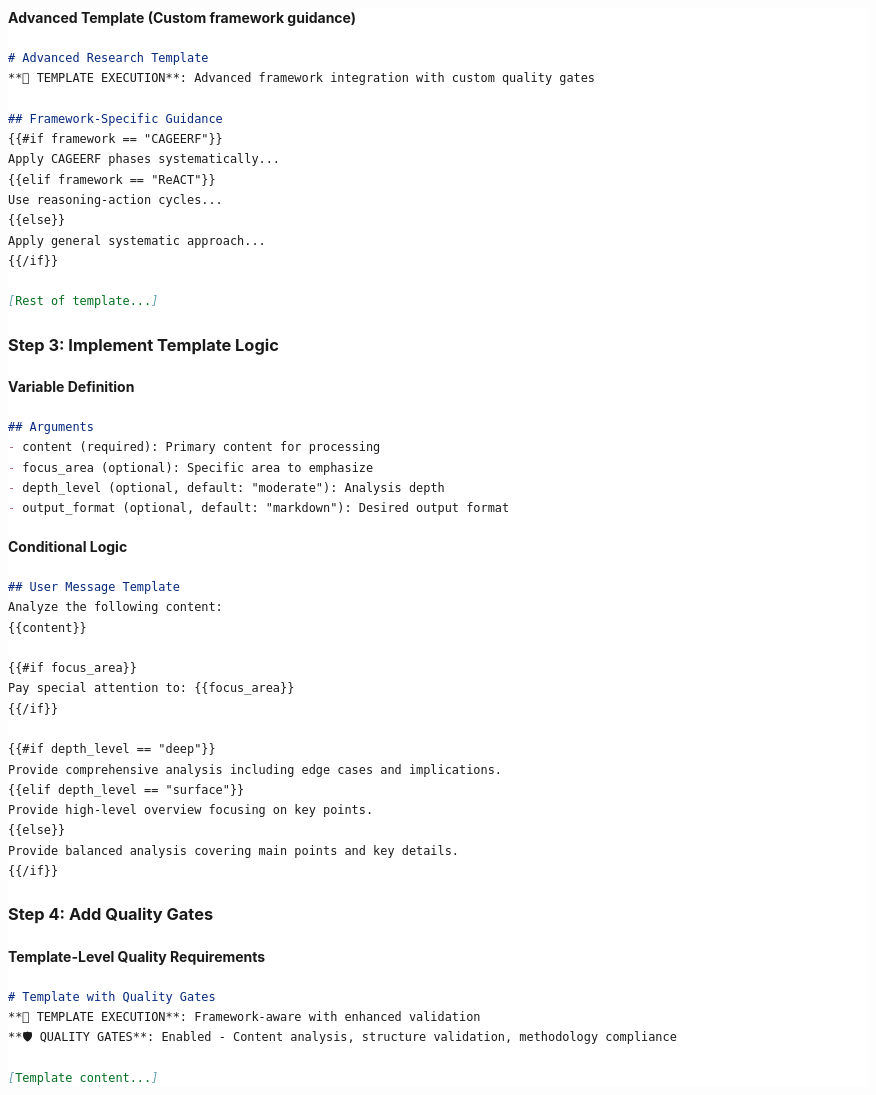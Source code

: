 #### Advanced Template (Custom framework guidance)
```markdown
# Advanced Research Template
**🔄 TEMPLATE EXECUTION**: Advanced framework integration with custom quality gates

## Framework-Specific Guidance
{{#if framework == "CAGEERF"}}
Apply CAGEERF phases systematically...
{{elif framework == "ReACT"}}
Use reasoning-action cycles...
{{else}}
Apply general systematic approach...
{{/if}}

[Rest of template...]
```

### Step 3: Implement Template Logic

#### Variable Definition
```markdown
## Arguments
- content (required): Primary content for processing
- focus_area (optional): Specific area to emphasize
- depth_level (optional, default: "moderate"): Analysis depth
- output_format (optional, default: "markdown"): Desired output format
```

#### Conditional Logic
```markdown
## User Message Template
Analyze the following content:
{{content}}

{{#if focus_area}}
Pay special attention to: {{focus_area}}
{{/if}}

{{#if depth_level == "deep"}}
Provide comprehensive analysis including edge cases and implications.
{{elif depth_level == "surface"}}
Provide high-level overview focusing on key points.
{{else}}
Provide balanced analysis covering main points and key details.
{{/if}}
```

### Step 4: Add Quality Gates

#### Template-Level Quality Requirements
```markdown
# Template with Quality Gates
**🔄 TEMPLATE EXECUTION**: Framework-aware with enhanced validation
**🛡️ QUALITY GATES**: Enabled - Content analysis, structure validation, methodology compliance

[Template content...]
```
